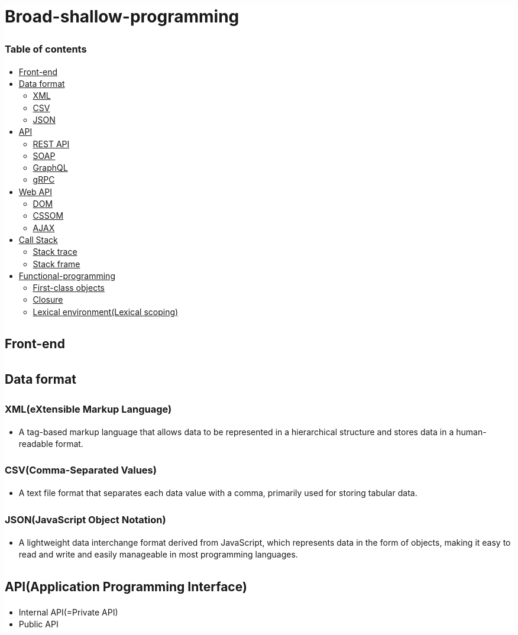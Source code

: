 # Broad-shallow-programming

### Table of contents
- [Front-end](#front-end)
- [Data format](#data-format)
   - [XML](#xmlextensible-markup-language)
   - [CSV](#csvcomma-separated-values)
   - [JSON](#jsonjavascript-object-notation)
- [API](#apiapplication-programming-interface)
   - [REST API](#rest-apirepresentational-state-transfer)
   - [SOAP](#soapsimple-object-access-protocol)
   - [GraphQL](#graphqlgraph-query-language)
   - [gRPC](#grpcgoogle-remote-procedure-call)
- [Web API](#web-api)
   - [DOM](#domdocument-object-model)
   - [CSSOM](#cssomcss-object-model)
   - [AJAX](#ajaxasynchronous-javascript-and-xml)
- [Call Stack](#call-stack)
   - [Stack trace](#stack-trace)
   - [Stack frame](#stack-frame)
- [Functional-programming](#functional-programming)
   - [First-class objects](#first-class-objects)
   - [Closure](#Closure)
   - [Lexical environment(Lexical scoping)](#lexical-environmentlexical-scoping)


## Front-end


## Data format
### XML(eXtensible Markup Language)
- A tag-based markup language that allows data to be represented in a hierarchical structure and stores data in a human-readable format.
```xml
```

### CSV(Comma-Separated Values)
- A text file format that separates each data value with a comma, primarily used for storing tabular data.
```csv
```

### JSON(JavaScript Object Notation)
- A lightweight data interchange format derived from JavaScript, which represents data in the form of objects, making it easy to read and write and easily manageable in most programming languages.
```json
```


## API(Application Programming Interface)
- Internal API(=Private API)
- Public API
